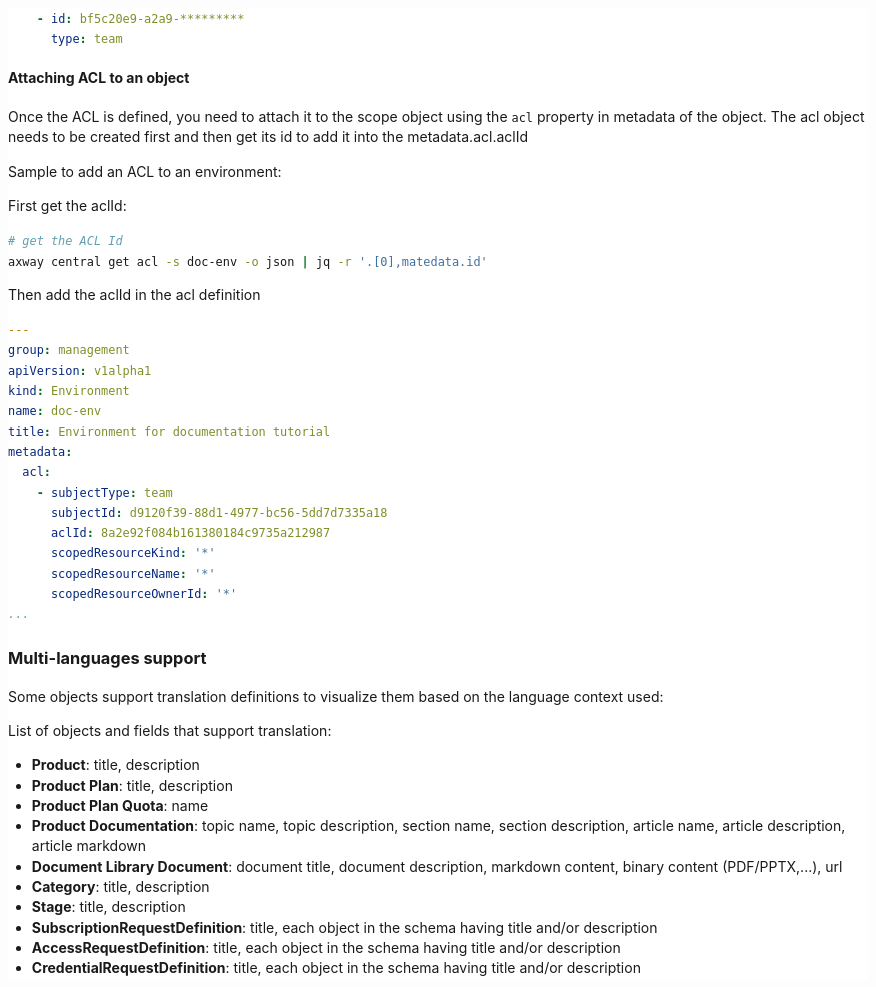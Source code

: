 ```yaml
    - id: bf5c20e9-a2a9-*********
      type: team
```

#### Attaching ACL to an object

Once the ACL is defined, you need to attach it to the scope object using the `acl` property in metadata of the object. The acl object needs to be created first and then get its id to add it into the metadata.acl.aclId

Sample to add an ACL to an environment:

First get the aclId:

```bash
# get the ACL Id
axway central get acl -s doc-env -o json | jq -r '.[0],matedata.id'
```

Then add the aclId in the acl definition

```yaml
---
group: management
apiVersion: v1alpha1
kind: Environment
name: doc-env
title: Environment for documentation tutorial
metadata:
  acl:
    - subjectType: team
      subjectId: d9120f39-88d1-4977-bc56-5dd7d7335a18
      aclId: 8a2e92f084b161380184c9735a212987
      scopedResourceKind: '*'
      scopedResourceName: '*'
      scopedResourceOwnerId: '*'
...
```

### Multi-languages support

Some objects support translation definitions to visualize them based on the language context used:

List of objects and fields that support translation:

* **Product**: title, description
* **Product Plan**: title, description
* **Product Plan Quota**: name
* **Product Documentation**: topic name, topic description, section name, section description, article name, article description, article markdown
* **Document Library Document**: document title, document description, markdown content, binary content (PDF/PPTX,...), url
* **Category**: title, description
* **Stage**: title, description
* **SubscriptionRequestDefinition**: title, each object in the schema having title and/or description
* **AccessRequestDefinition**: title, each object in the schema having title and/or description
* **CredentialRequestDefinition**: title, each object in the schema having title and/or description
